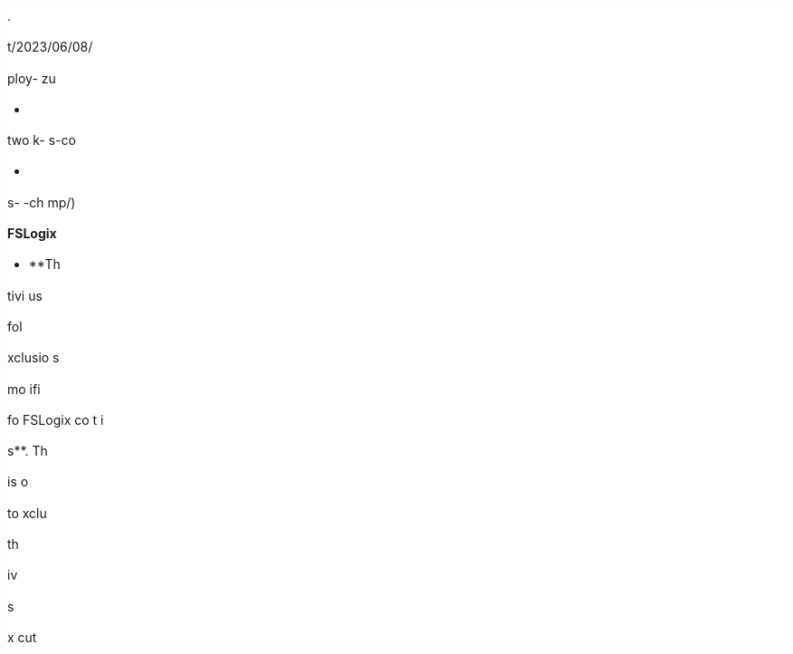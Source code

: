 .

t/2023/06/08/

ploy-
zu

-

two
k-
s-co

-
s-
-ch
mp/)

**FSLogix**

- **Th
 

tivi
us 


 fol


 
xclusio
s 


 mo
ifi

 fo
 FSLogix co
t
i


s**. Th


 is 
o 



 to 
xclu

 th
 

iv

s 


 
x
cut
